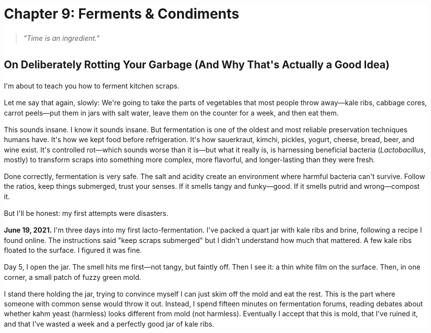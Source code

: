 # Chapter 9: Ferments & Condiments

> *"Time is an ingredient."*

## On Deliberately Rotting Your Garbage (And Why That's Actually a Good Idea)

I'm about to teach you how to ferment kitchen scraps.

Let me say that again, slowly: We're going to take the parts of vegetables that most people throw away—kale ribs, cabbage cores, carrot peels—put them in jars with salt water, leave them on the counter for a week, and then eat them.

This sounds insane. I know it sounds insane. But fermentation is one of the oldest and most reliable preservation techniques humans have. It's how we kept food before refrigeration. It's how sauerkraut, kimchi, pickles, yogurt, cheese, bread, beer, and wine exist. It's controlled rot—which sounds worse than it is—but what it really is, is harnessing beneficial bacteria (*Lactobacillus*, mostly) to transform scraps into something more complex, more flavorful, and longer-lasting than they were fresh.

Done correctly, fermentation is very safe. The salt and acidity create an environment where harmful bacteria can't survive. Follow the ratios, keep things submerged, trust your senses. If it smells tangy and funky—good. If it smells putrid and wrong—compost it.

But I'll be honest: my first attempts were disasters.

**June 19, 2021.** I'm three days into my first lacto-fermentation. I've packed a quart jar with kale ribs and brine, following a recipe I found online. The instructions said "keep scraps submerged" but I didn't understand how much that mattered. A few kale ribs floated to the surface. I figured it was fine.

Day 5, I open the jar. The smell hits me first—not tangy, but faintly off. Then I see it: a thin white film on the surface. Then, in one corner, a small patch of fuzzy green mold.

I stand there holding the jar, trying to convince myself I can just skim off the mold and eat the rest. This is the part where someone with common sense would throw it out. Instead, I spend fifteen minutes on fermentation forums, reading debates about whether kahm yeast (harmless) looks different from mold (not harmless). Eventually I accept that this is mold, that I've ruined it, and that I've wasted a week and a perfectly good jar of kale ribs.


